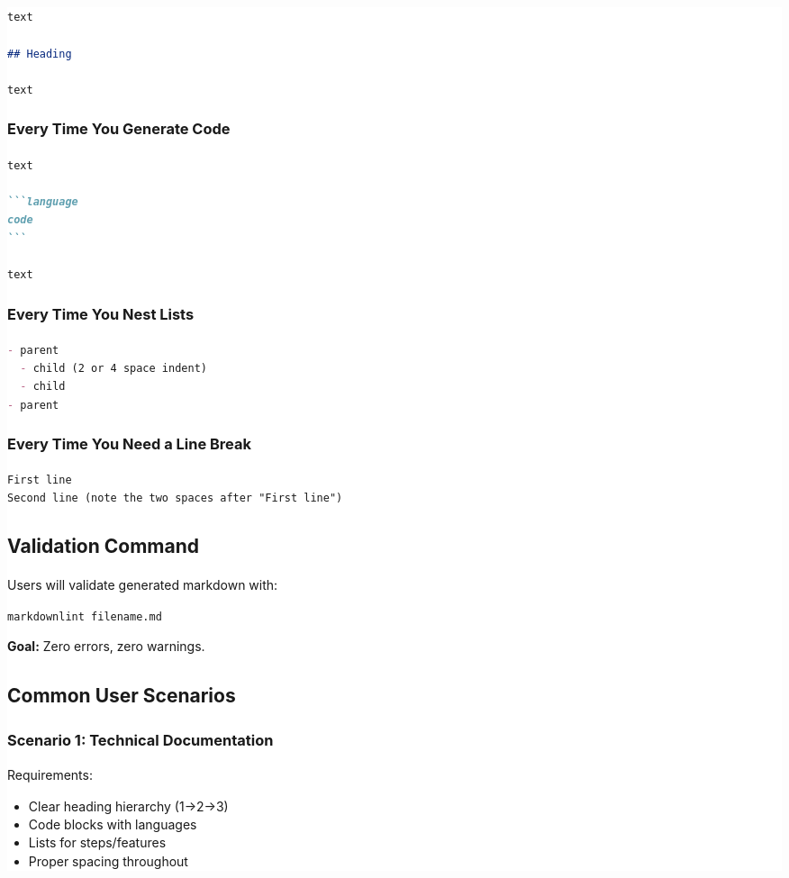 ```markdown
text

## Heading

text
```

### Every Time You Generate Code

````markdown
text

```language
code
```

text
````

### Every Time You Nest Lists

```markdown
- parent
  - child (2 or 4 space indent)
  - child
- parent
```

### Every Time You Need a Line Break

```markdown
First line
Second line (note the two spaces after "First line")
```

## Validation Command

Users will validate generated markdown with:

```bash
markdownlint filename.md
```

**Goal:** Zero errors, zero warnings.

## Common User Scenarios

### Scenario 1: Technical Documentation

Requirements:

- Clear heading hierarchy (1→2→3)
- Code blocks with languages
- Lists for steps/features
- Proper spacing throughout
